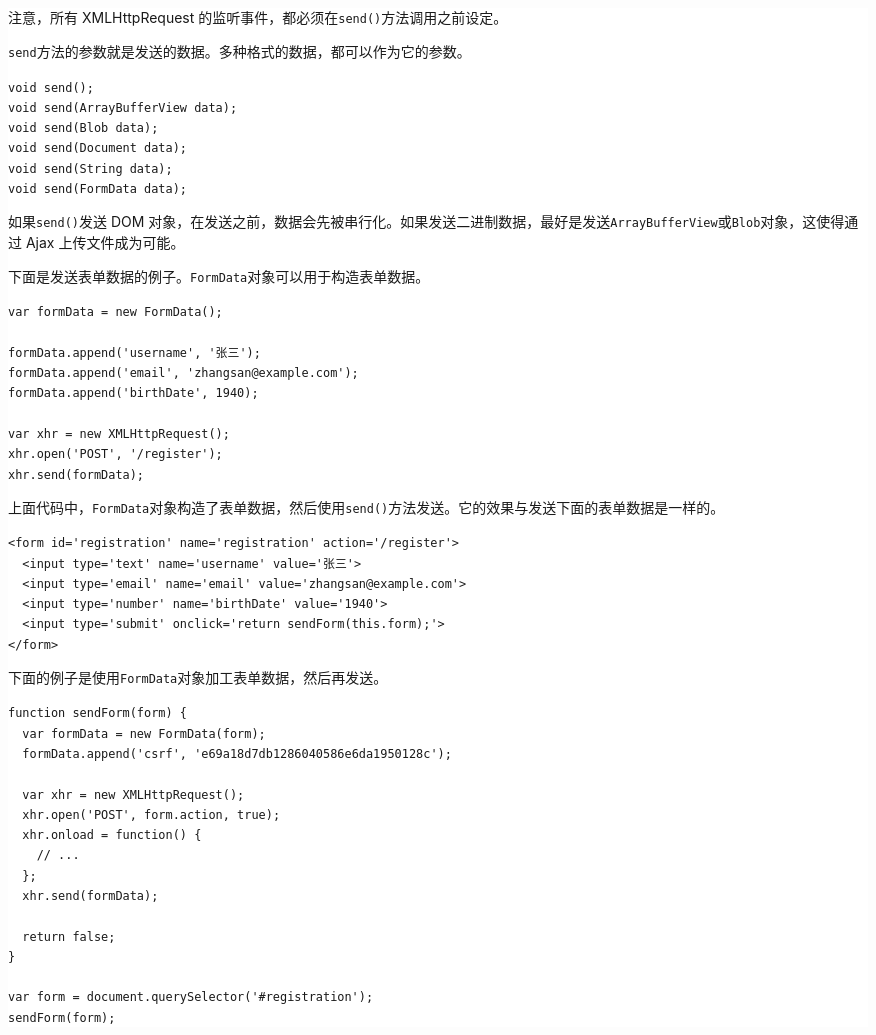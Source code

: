 注意，所有 XMLHttpRequest 的监听事件，都必须在`send()`方法调用之前设定。

`send`方法的参数就是发送的数据。多种格式的数据，都可以作为它的参数。

```
void send();
void send(ArrayBufferView data);
void send(Blob data);
void send(Document data);
void send(String data);
void send(FormData data);
```

如果`send()`发送 DOM 对象，在发送之前，数据会先被串行化。如果发送二进制数据，最好是发送`ArrayBufferView`或`Blob`对象，这使得通过 Ajax 上传文件成为可能。

下面是发送表单数据的例子。`FormData`对象可以用于构造表单数据。

```
var formData = new FormData();

formData.append('username', '张三');
formData.append('email', 'zhangsan@example.com');
formData.append('birthDate', 1940);

var xhr = new XMLHttpRequest();
xhr.open('POST', '/register');
xhr.send(formData);
```

上面代码中，`FormData`对象构造了表单数据，然后使用`send()`方法发送。它的效果与发送下面的表单数据是一样的。

```
<form id='registration' name='registration' action='/register'>
  <input type='text' name='username' value='张三'>
  <input type='email' name='email' value='zhangsan@example.com'>
  <input type='number' name='birthDate' value='1940'>
  <input type='submit' onclick='return sendForm(this.form);'>
</form>
```

下面的例子是使用`FormData`对象加工表单数据，然后再发送。

```
function sendForm(form) {
  var formData = new FormData(form);
  formData.append('csrf', 'e69a18d7db1286040586e6da1950128c');

  var xhr = new XMLHttpRequest();
  xhr.open('POST', form.action, true);
  xhr.onload = function() {
    // ...
  };
  xhr.send(formData);

  return false;
}

var form = document.querySelector('#registration');
sendForm(form);
```
